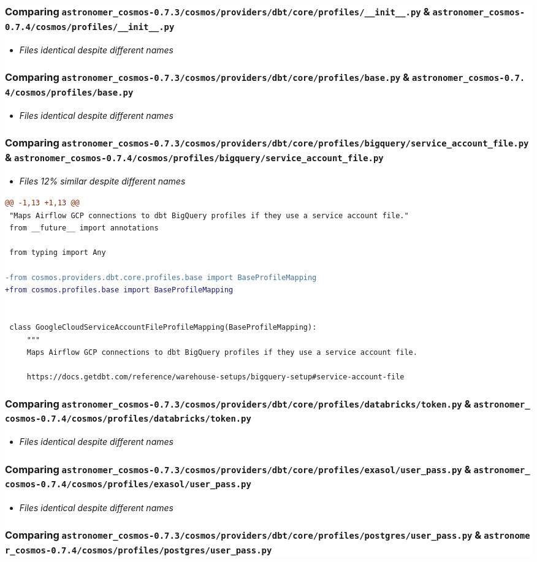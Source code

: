 ### Comparing `astronomer_cosmos-0.7.3/cosmos/providers/dbt/core/profiles/__init__.py` & `astronomer_cosmos-0.7.4/cosmos/profiles/__init__.py`

 * *Files identical despite different names*

### Comparing `astronomer_cosmos-0.7.3/cosmos/providers/dbt/core/profiles/base.py` & `astronomer_cosmos-0.7.4/cosmos/profiles/base.py`

 * *Files identical despite different names*

### Comparing `astronomer_cosmos-0.7.3/cosmos/providers/dbt/core/profiles/bigquery/service_account_file.py` & `astronomer_cosmos-0.7.4/cosmos/profiles/bigquery/service_account_file.py`

 * *Files 12% similar despite different names*

```diff
@@ -1,13 +1,13 @@
 "Maps Airflow GCP connections to dbt BigQuery profiles if they use a service account file."
 from __future__ import annotations
 
 from typing import Any
 
-from cosmos.providers.dbt.core.profiles.base import BaseProfileMapping
+from cosmos.profiles.base import BaseProfileMapping
 
 
 class GoogleCloudServiceAccountFileProfileMapping(BaseProfileMapping):
     """
     Maps Airflow GCP connections to dbt BigQuery profiles if they use a service account file.
 
     https://docs.getdbt.com/reference/warehouse-setups/bigquery-setup#service-account-file
```

### Comparing `astronomer_cosmos-0.7.3/cosmos/providers/dbt/core/profiles/databricks/token.py` & `astronomer_cosmos-0.7.4/cosmos/profiles/databricks/token.py`

 * *Files identical despite different names*

### Comparing `astronomer_cosmos-0.7.3/cosmos/providers/dbt/core/profiles/exasol/user_pass.py` & `astronomer_cosmos-0.7.4/cosmos/profiles/exasol/user_pass.py`

 * *Files identical despite different names*

### Comparing `astronomer_cosmos-0.7.3/cosmos/providers/dbt/core/profiles/postgres/user_pass.py` & `astronomer_cosmos-0.7.4/cosmos/profiles/postgres/user_pass.py`
